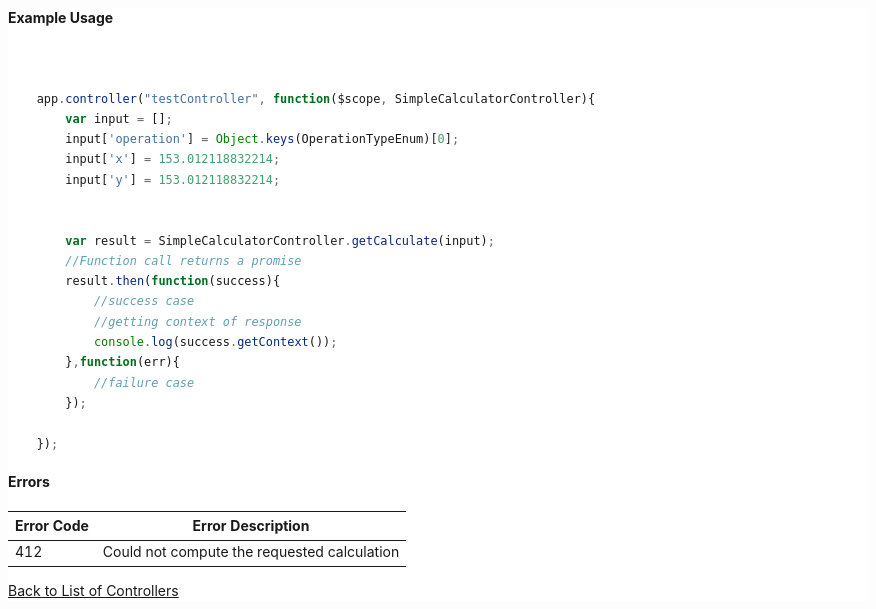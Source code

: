 

#### Example Usage

```javascript


	app.controller("testController", function($scope, SimpleCalculatorController){
        var input = [];
        input['operation'] = Object.keys(OperationTypeEnum)[0];
        input['x'] = 153.012118832214;
        input['y'] = 153.012118832214;


		var result = SimpleCalculatorController.getCalculate(input);
        //Function call returns a promise
        result.then(function(success){
			//success case
			//getting context of response
			console.log(success.getContext());
		},function(err){
			//failure case
		});

	});
```

#### Errors

| Error Code | Error Description |
|------------|-------------------|
| 412 | Could not compute the requested calculation |




[Back to List of Controllers](#list_of_controllers)



